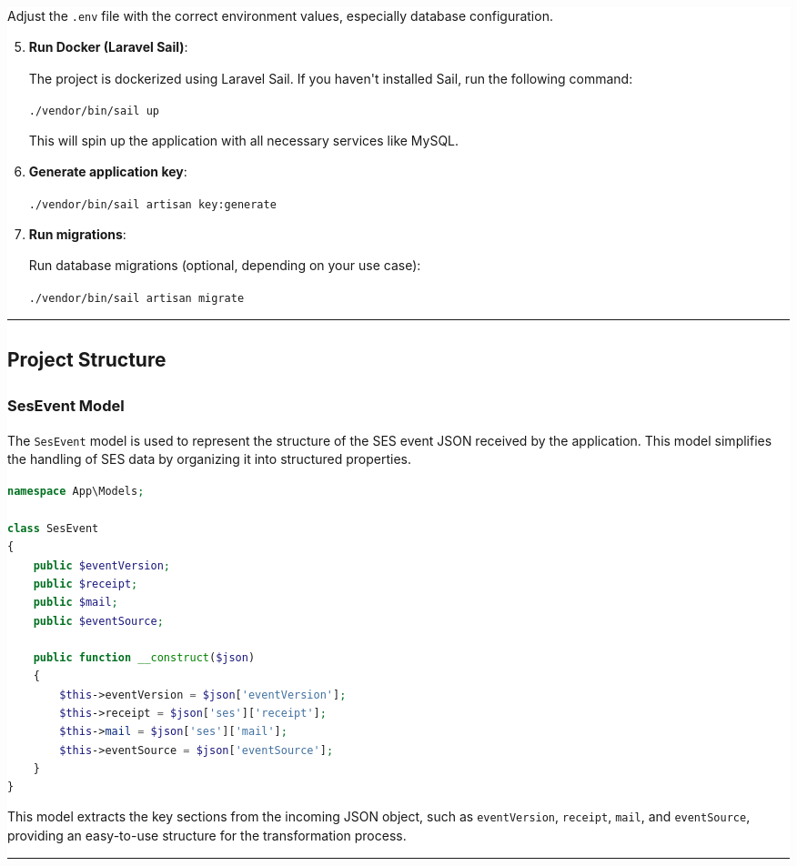    Adjust the `.env` file with the correct environment values, especially database configuration.

5. **Run Docker (Laravel Sail)**:

   The project is dockerized using Laravel Sail. If you haven't installed Sail, run the following command:

   ```bash
   ./vendor/bin/sail up
   ```

   This will spin up the application with all necessary services like MySQL.

6. **Generate application key**:

   ```bash
   ./vendor/bin/sail artisan key:generate
   ```

7. **Run migrations**:

   Run database migrations (optional, depending on your use case):

   ```bash
   ./vendor/bin/sail artisan migrate
   ```

---

## Project Structure

### SesEvent Model

The `SesEvent` model is used to represent the structure of the SES event JSON received by the application. This model simplifies the handling of SES data by organizing it into structured properties.

```php
namespace App\Models;

class SesEvent
{
    public $eventVersion;
    public $receipt;
    public $mail;
    public $eventSource;

    public function __construct($json)
    {
        $this->eventVersion = $json['eventVersion'];
        $this->receipt = $json['ses']['receipt'];
        $this->mail = $json['ses']['mail'];
        $this->eventSource = $json['eventSource'];
    }
}
```

This model extracts the key sections from the incoming JSON object, such as `eventVersion`, `receipt`, `mail`, and `eventSource`, providing an easy-to-use structure for the transformation process.

---